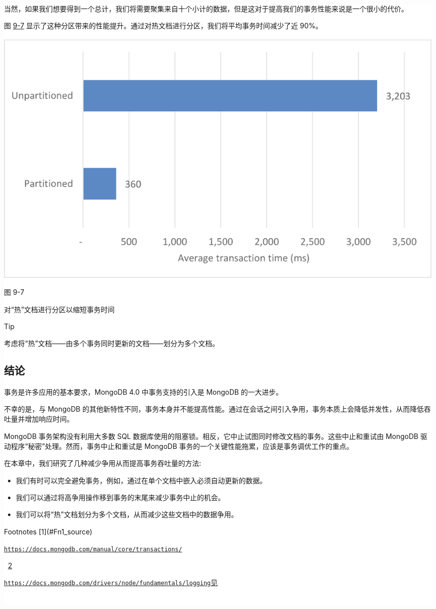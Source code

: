 当然，如果我们想要得到一个总计，我们将需要聚集来自十个小计的数据，但是这对于提高我们的事务性能来说是一个很小的代价。

图 [9-7](#Fig7) 显示了这种分区带来的性能提升。通过对热文档进行分区，我们将平均事务时间减少了近 90%。

![img/499970_1_En_9_Fig7_HTML.png](img/499970_1_En_9_Fig7_HTML.png)

图 9-7

对“热”文档进行分区以缩短事务时间

Tip

考虑将“热”文档——由多个事务同时更新的文档——划分为多个文档。

## 结论

事务是许多应用的基本要求，MongoDB 4.0 中事务支持的引入是 MongoDB 的一大进步。

不幸的是，与 MongoDB 的其他新特性不同，事务本身并不能提高性能。通过在会话之间引入争用，事务本质上会降低并发性，从而降低吞吐量并增加响应时间。

MongoDB 事务架构没有利用大多数 SQL 数据库使用的阻塞锁。相反，它中止试图同时修改文档的事务。这些中止和重试由 MongoDB 驱动程序“秘密”处理。然而，事务中止和重试是 MongoDB 事务的一个关键性能拖累，应该是事务调优工作的重点。

在本章中，我们研究了几种减少争用从而提高事务吞吐量的方法:

*   我们有时可以完全避免事务，例如，通过在单个文档中嵌入必须自动更新的数据。

*   我们可以通过将高争用操作移到事务的末尾来减少事务中止的机会。

*   我们可以将“热”文档划分为多个文档，从而减少这些文档中的数据争用。

<aside aria-label="Footnotes" class="FootnoteSection" epub:type="footnotes">Footnotes [1](#Fn1_source)

[`https://docs.mongodb.com/manual/core/transactions/`](https://docs.mongodb.com/manual/core/transactions/)

  [2](#Fn2_source)

[`https://docs.mongodb.com/drivers/node/fundamentals/logging`见](https://docs.mongodb.com/drivers/node/fundamentals/logging)

 </aside>